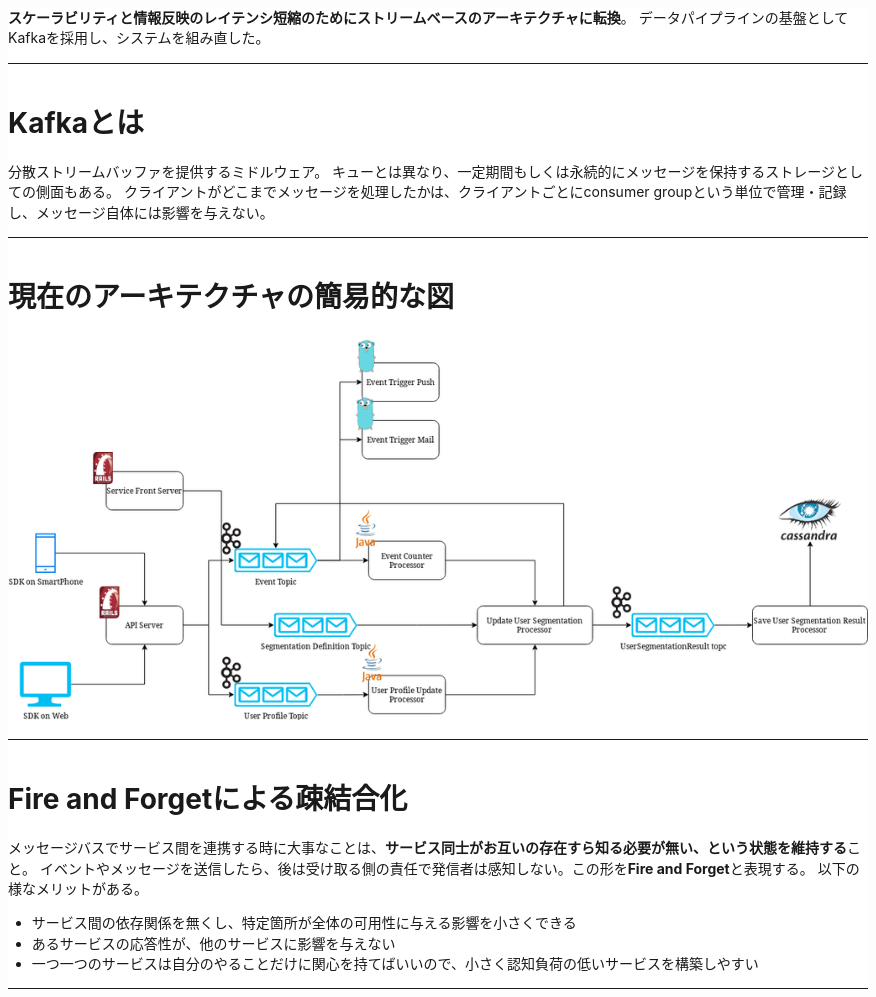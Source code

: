**スケーラビリティと情報反映のレイテンシ短縮のためにストリームベースのアーキテクチャに転換**。
データパイプラインの基盤としてKafkaを採用し、システムを組み直した。

---

# Kafkaとは

分散ストリームバッファを提供するミドルウェア。
キューとは異なり、一定期間もしくは永続的にメッセージを保持するストレージとしての側面もある。
クライアントがどこまでメッセージを処理したかは、クライアントごとにconsumer groupという単位で管理・記録し、メッセージ自体には影響を与えない。

---

# 現在のアーキテクチャの簡易的な図

![height:480px](./architecture.png)

---

# Fire and Forgetによる疎結合化

メッセージバスでサービス間を連携する時に大事なことは、**サービス同士がお互いの存在すら知る必要が無い、という状態を維持する**こと。
イベントやメッセージを送信したら、後は受け取る側の責任で発信者は感知しない。この形を**Fire and Forget**と表現する。
以下の様なメリットがある。

- サービス間の依存関係を無くし、特定箇所が全体の可用性に与える影響を小さくできる
- あるサービスの応答性が、他のサービスに影響を与えない
- 一つ一つのサービスは自分のやることだけに関心を持てばいいので、小さく認知負荷の低いサービスを構築しやすい

---
